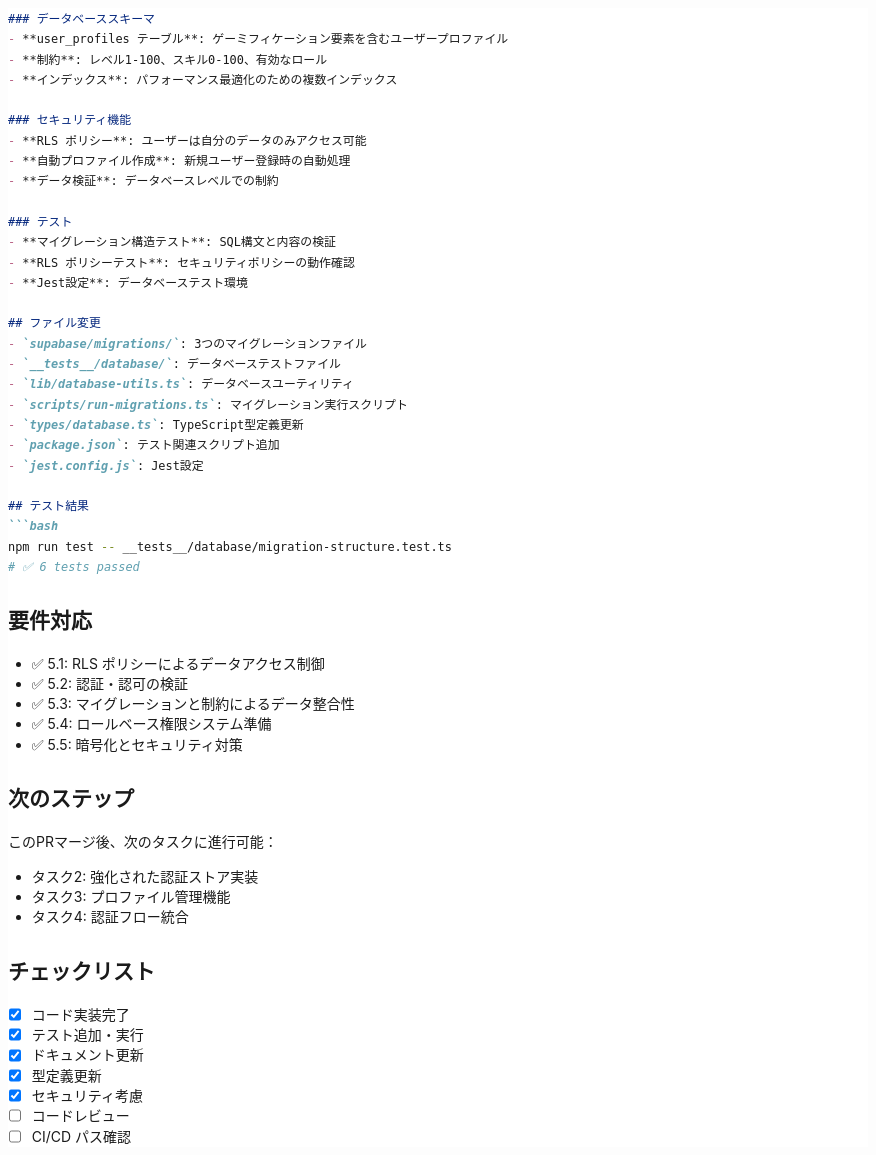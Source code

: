 ```markdown
### データベーススキーマ
- **user_profiles テーブル**: ゲーミフィケーション要素を含むユーザープロファイル
- **制約**: レベル1-100、スキル0-100、有効なロール
- **インデックス**: パフォーマンス最適化のための複数インデックス

### セキュリティ機能
- **RLS ポリシー**: ユーザーは自分のデータのみアクセス可能
- **自動プロファイル作成**: 新規ユーザー登録時の自動処理
- **データ検証**: データベースレベルでの制約

### テスト
- **マイグレーション構造テスト**: SQL構文と内容の検証
- **RLS ポリシーテスト**: セキュリティポリシーの動作確認
- **Jest設定**: データベーステスト環境

## ファイル変更
- `supabase/migrations/`: 3つのマイグレーションファイル
- `__tests__/database/`: データベーステストファイル
- `lib/database-utils.ts`: データベースユーティリティ
- `scripts/run-migrations.ts`: マイグレーション実行スクリプト
- `types/database.ts`: TypeScript型定義更新
- `package.json`: テスト関連スクリプト追加
- `jest.config.js`: Jest設定

## テスト結果
```bash
npm run test -- __tests__/database/migration-structure.test.ts
# ✅ 6 tests passed
```

## 要件対応
- ✅ 5.1: RLS ポリシーによるデータアクセス制御
- ✅ 5.2: 認証・認可の検証
- ✅ 5.3: マイグレーションと制約によるデータ整合性
- ✅ 5.4: ロールベース権限システム準備
- ✅ 5.5: 暗号化とセキュリティ対策

## 次のステップ
このPRマージ後、次のタスクに進行可能：
- タスク2: 強化された認証ストア実装
- タスク3: プロファイル管理機能
- タスク4: 認証フロー統合

## チェックリスト
- [x] コード実装完了
- [x] テスト追加・実行
- [x] ドキュメント更新
- [x] 型定義更新
- [x] セキュリティ考慮
- [ ] コードレビュー
- [ ] CI/CD パス確認
